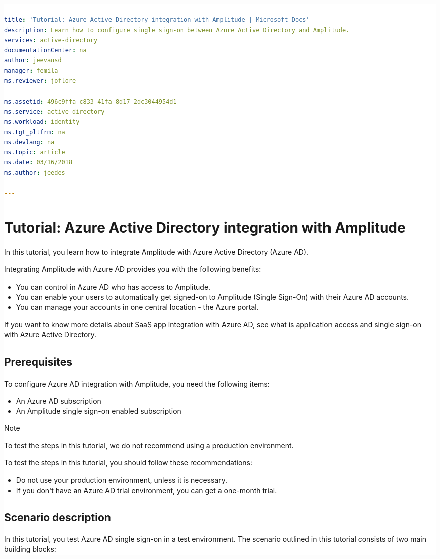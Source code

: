 ```yaml
---
title: 'Tutorial: Azure Active Directory integration with Amplitude | Microsoft Docs'
description: Learn how to configure single sign-on between Azure Active Directory and Amplitude.
services: active-directory
documentationCenter: na
author: jeevansd
manager: femila
ms.reviewer: joflore

ms.assetid: 496c9ffa-c833-41fa-8d17-2dc3044954d1
ms.service: active-directory
ms.workload: identity
ms.tgt_pltfrm: na
ms.devlang: na
ms.topic: article
ms.date: 03/16/2018
ms.author: jeedes

---
```

# Tutorial: Azure Active Directory integration with Amplitude

In this tutorial, you learn how to integrate Amplitude with Azure Active Directory (Azure AD).

Integrating Amplitude with Azure AD provides you with the following benefits:

- You can control in Azure AD who has access to Amplitude.
- You can enable your users to automatically get signed-on to Amplitude (Single Sign-On) with their Azure AD accounts.
- You can manage your accounts in one central location - the Azure portal.

If you want to know more details about SaaS app integration with Azure AD, see [what is application access and single sign-on with Azure Active Directory](manage-apps/what-is-single-sign-on.md).

## Prerequisites

To configure Azure AD integration with Amplitude, you need the following items:

- An Azure AD subscription
- An Amplitude single sign-on enabled subscription

> [!NOTE]
> To test the steps in this tutorial, we do not recommend using a production environment.

To test the steps in this tutorial, you should follow these recommendations:

- Do not use your production environment, unless it is necessary.
- If you don't have an Azure AD trial environment, you can [get a one-month trial](https://azure.microsoft.com/pricing/free-trial/).

## Scenario description
In this tutorial, you test Azure AD single sign-on in a test environment. 
The scenario outlined in this tutorial consists of two main building blocks:


[1]: ./media/active-directory-saas-amplitude-tutorial/tutorial_general_01.png
[2]: ./media/active-directory-saas-amplitude-tutorial/tutorial_general_02.png
[3]: ./media/active-directory-saas-amplitude-tutorial/tutorial_general_03.png
[4]: ./media/active-directory-saas-amplitude-tutorial/tutorial_general_04.png
[100]: ./media/active-directory-saas-amplitude-tutorial/tutorial_general_100.png
[200]: ./media/active-directory-saas-amplitude-tutorial/tutorial_general_200.png
[201]: ./media/active-directory-saas-amplitude-tutorial/tutorial_general_201.png
[202]: ./media/active-directory-saas-amplitude-tutorial/tutorial_general_202.png
[203]: ./media/active-directory-saas-amplitude-tutorial/tutorial_general_203.png